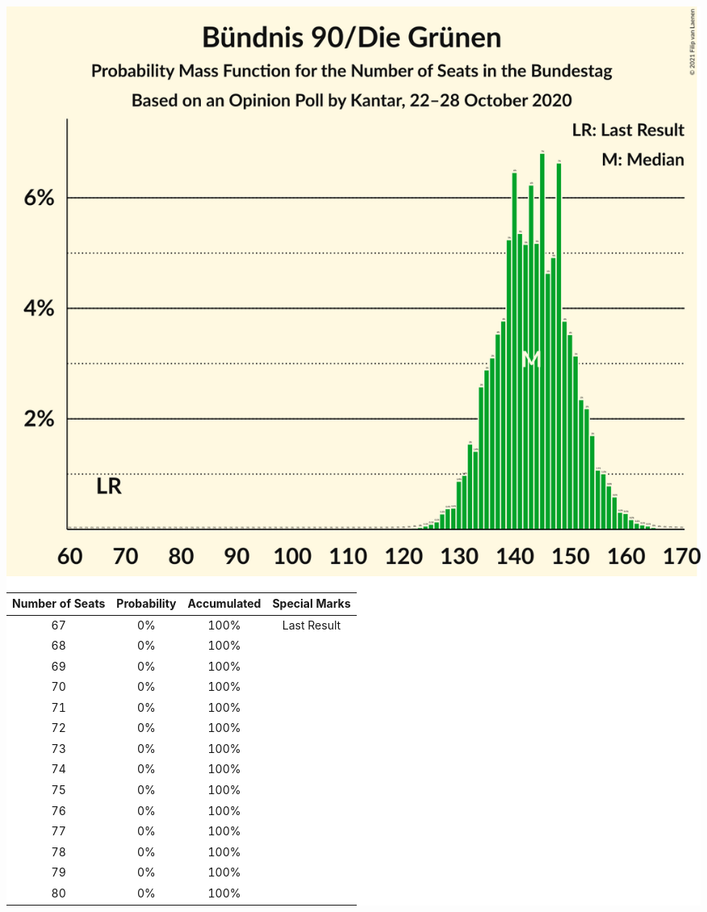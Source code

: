 ![Graph with seats probability mass function not yet produced](2020-10-28-Kantar-seats-pmf-bündnis90diegrünen.png "Seats Probability Mass Function")

| Number of Seats | Probability | Accumulated | Special Marks |
|:---------------:|:-----------:|:-----------:|:-------------:|
| 67 | 0% | 100% | Last Result |
| 68 | 0% | 100% |  |
| 69 | 0% | 100% |  |
| 70 | 0% | 100% |  |
| 71 | 0% | 100% |  |
| 72 | 0% | 100% |  |
| 73 | 0% | 100% |  |
| 74 | 0% | 100% |  |
| 75 | 0% | 100% |  |
| 76 | 0% | 100% |  |
| 77 | 0% | 100% |  |
| 78 | 0% | 100% |  |
| 79 | 0% | 100% |  |
| 80 | 0% | 100% |  |